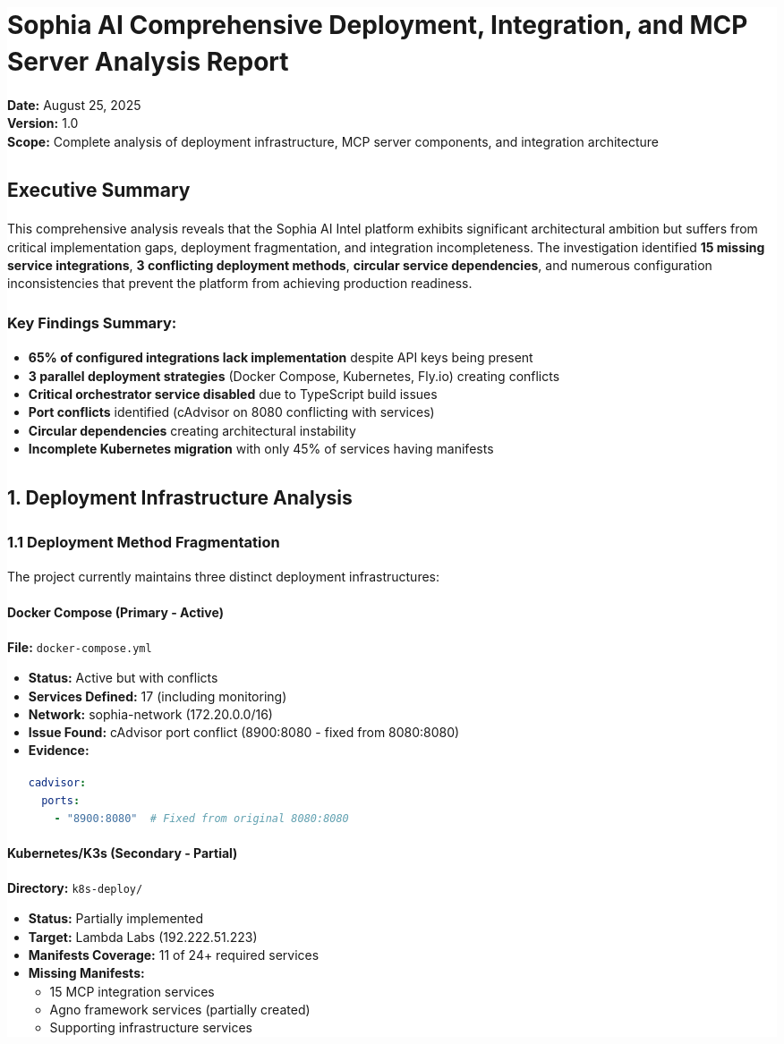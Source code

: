 # Sophia AI Comprehensive Deployment, Integration, and MCP Server Analysis Report

**Date:** August 25, 2025  
**Version:** 1.0  
**Scope:** Complete analysis of deployment infrastructure, MCP server components, and integration architecture

## Executive Summary

This comprehensive analysis reveals that the Sophia AI Intel platform exhibits significant architectural ambition but suffers from critical implementation gaps, deployment fragmentation, and integration incompleteness. The investigation identified **15 missing service integrations**, **3 conflicting deployment methods**, **circular service dependencies**, and numerous configuration inconsistencies that prevent the platform from achieving production readiness.

### Key Findings Summary:
- **65% of configured integrations lack implementation** despite API keys being present
- **3 parallel deployment strategies** (Docker Compose, Kubernetes, Fly.io) creating conflicts
- **Critical orchestrator service disabled** due to TypeScript build issues
- **Port conflicts** identified (cAdvisor on 8080 conflicting with services)
- **Circular dependencies** creating architectural instability
- **Incomplete Kubernetes migration** with only 45% of services having manifests

## 1. Deployment Infrastructure Analysis

### 1.1 Deployment Method Fragmentation

The project currently maintains three distinct deployment infrastructures:

#### Docker Compose (Primary - Active)
**File:** `docker-compose.yml`
- **Status:** Active but with conflicts
- **Services Defined:** 17 (including monitoring)
- **Network:** sophia-network (172.20.0.0/16)
- **Issue Found:** cAdvisor port conflict (8900:8080 - fixed from 8080:8080)
- **Evidence:**
  ```yaml
  cadvisor:
    ports:
      - "8900:8080"  # Fixed from original 8080:8080
  ```

#### Kubernetes/K3s (Secondary - Partial)
**Directory:** `k8s-deploy/`
- **Status:** Partially implemented
- **Target:** Lambda Labs (192.222.51.223)
- **Manifests Coverage:** 11 of 24+ required services
- **Missing Manifests:**
  - 15 MCP integration services
  - Agno framework services (partially created)
  - Supporting infrastructure services
